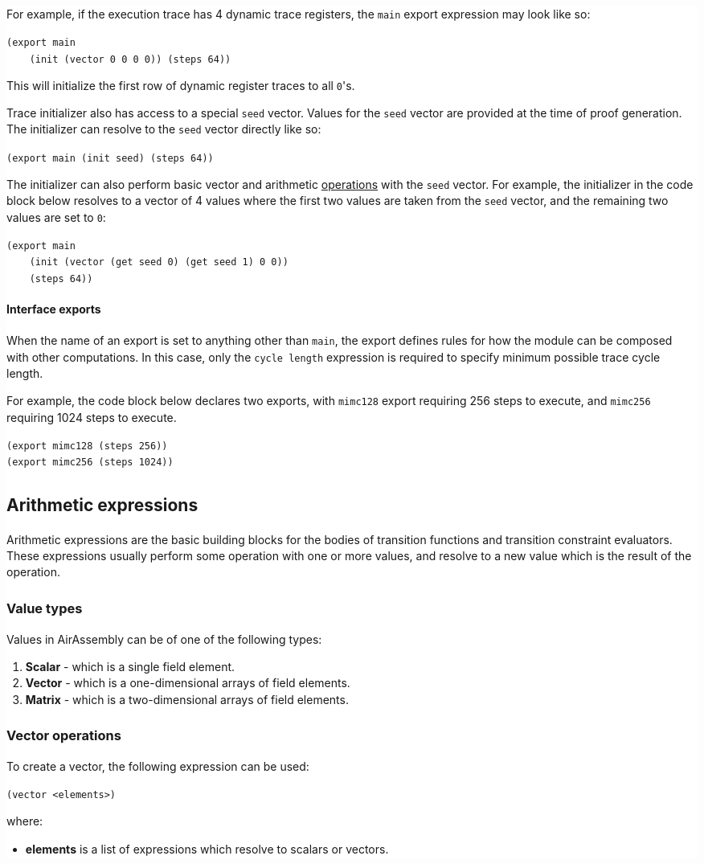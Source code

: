 For example, if the execution trace has 4 dynamic trace registers, the `main` export expression may look like so:
```
(export main 
    (init (vector 0 0 0 0)) (steps 64))
```
This will initialize the first row of dynamic register traces to all `0`'s.

Trace initializer also has access to a special `seed` vector. Values for the `seed` vector are provided at the time of proof generation. The initializer can resolve to the `seed` vector directly like so:
```
(export main (init seed) (steps 64))
```
The initializer can also perform basic vector and arithmetic [operations](#Vector-operations) with the `seed` vector. For example, the initializer in the code block below resolves to a vector of 4 values where the first two values are taken from the `seed` vector, and the remaining two values are set to `0`:
```
(export main 
    (init (vector (get seed 0) (get seed 1) 0 0))
    (steps 64))
```

#### Interface exports
When the name of an export is set to anything other than `main`, the export defines rules for how the module can be composed with other computations. In this case, only the `cycle length` expression is required to specify minimum possible trace cycle length.

For example, the code block below declares two exports, with `mimc128` export requiring 256 steps to execute, and `mimc256` requiring 1024 steps to execute.
```
(export mimc128 (steps 256))
(export mimc256 (steps 1024))
```

## Arithmetic expressions
Arithmetic expressions are the basic building blocks for the bodies of transition functions and transition constraint evaluators. These expressions usually perform some operation with one or more values, and resolve to a new value which is the result of the operation.

### Value types
Values in AirAssembly can be of one of the following types:

1. **Scalar** - which is a single field element.
2. **Vector** - which is a one-dimensional arrays of field elements.
3. **Matrix** - which is a two-dimensional arrays of field elements.

### Vector operations
To create a vector, the following expression can be used:
```
(vector <elements>)
```
where:
*  **elements** is a list of expressions which resolve to scalars or vectors.
